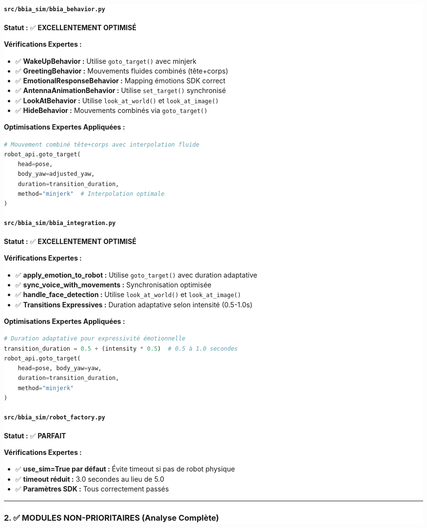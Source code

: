 #### `src/bbia_sim/bbia_behavior.py`
**Statut :** ✅ **EXCELLENTEMENT OPTIMISÉ**

**Vérifications Expertes :**
- ✅ **WakeUpBehavior :** Utilise `goto_target()` avec minjerk
- ✅ **GreetingBehavior :** Mouvements fluides combinés (tête+corps)
- ✅ **EmotionalResponseBehavior :** Mapping émotions SDK correct
- ✅ **AntennaAnimationBehavior :** Utilise `set_target()` synchronisé
- ✅ **LookAtBehavior :** Utilise `look_at_world()` et `look_at_image()`
- ✅ **HideBehavior :** Mouvements combinés via `goto_target()`

**Optimisations Expertes Appliquées :**
```python
# Mouvement combiné tête+corps avec interpolation fluide
robot_api.goto_target(
    head=pose,
    body_yaw=adjusted_yaw,
    duration=transition_duration,
    method="minjerk"  # Interpolation optimale
)
```

#### `src/bbia_sim/bbia_integration.py`
**Statut :** ✅ **EXCELLENTEMENT OPTIMISÉ**

**Vérifications Expertes :**
- ✅ **apply_emotion_to_robot :** Utilise `goto_target()` avec duration adaptative
- ✅ **sync_voice_with_movements :** Synchronisation optimisée
- ✅ **handle_face_detection :** Utilise `look_at_world()` et `look_at_image()`
- ✅ **Transitions Expressives :** Duration adaptative selon intensité (0.5-1.0s)

**Optimisations Expertes Appliquées :**
```python
# Duration adaptative pour expressivité émotionnelle
transition_duration = 0.5 + (intensity * 0.5)  # 0.5 à 1.0 secondes
robot_api.goto_target(
    head=pose, body_yaw=yaw,
    duration=transition_duration,
    method="minjerk"
)
```

#### `src/bbia_sim/robot_factory.py`
**Statut :** ✅ **PARFAIT**

**Vérifications Expertes :**
- ✅ **use_sim=True par défaut :** Évite timeout si pas de robot physique
- ✅ **timeout réduit :** 3.0 secondes au lieu de 5.0
- ✅ **Paramètres SDK :** Tous correctement passés

---

### 2. ✅ MODULES NON-PRIORITAIRES (Analyse Complète)
